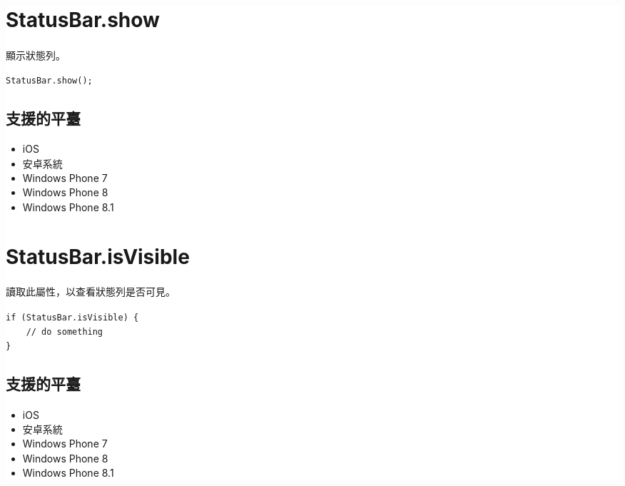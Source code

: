 # StatusBar.show

顯示狀態列。

    StatusBar.show();


## 支援的平臺

*   iOS
*   安卓系統
*   Windows Phone 7
*   Windows Phone 8
*   Windows Phone 8.1

# StatusBar.isVisible

讀取此屬性，以查看狀態列是否可見。

    if (StatusBar.isVisible) {
        // do something
    }


## 支援的平臺

*   iOS
*   安卓系統
*   Windows Phone 7
*   Windows Phone 8
*   Windows Phone 8.1
